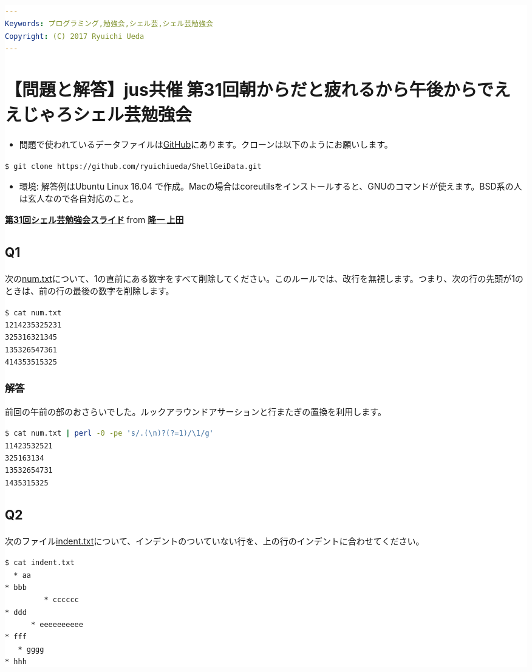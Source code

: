 ```yaml
---
Keywords: プログラミング,勉強会,シェル芸,シェル芸勉強会
Copyright: (C) 2017 Ryuichi Ueda
---
```


# 【問題と解答】jus共催 第31回朝からだと疲れるから午後からでええじゃろシェル芸勉強会

* 問題で使われているデータファイルは[GitHub](https://github.com/ryuichiueda/ShellGeiData/tree/master/vol.31)にあります。クローンは以下のようにお願いします。

```bash
$ git clone https://github.com/ryuichiueda/ShellGeiData.git
```

* 環境: 解答例はUbuntu Linux 16.04 で作成。Macの場合はcoreutilsをインストールすると、GNUのコマンドが使えます。BSD系の人は玄人なので各自対応のこと。

<iframe src="//www.slideshare.net/slideshow/embed_code/key/EPiUqB6tfuEzRX" width="595" height="485" frameborder="0" marginwidth="0" marginheight="0" scrolling="no" style="border:1px solid #CCC; border-width:1px; margin-bottom:5px; max-width: 100%;" allowfullscreen> </iframe> <div style="margin-bottom:5px"> <strong> <a href="//www.slideshare.net/secret/EPiUqB6tfuEzRX" title="第31回シェル芸勉強会スライド" target="_blank">第31回シェル芸勉強会スライド</a> </strong> from <strong><a href="https://www.slideshare.net/ryuichiueda" target="_blank">隆一 上田</a></strong> </div>

## Q1 

次の[num.txt](num.txt)について、1の直前にある数字をすべて削除してください。このルールでは、改行を無視します。つまり、次の行の先頭が1のときは、前の行の最後の数字を削除します。

```bash
$ cat num.txt
1214235325231
325316321345
135326547361
414353515325
```
### 解答

前回の午前の部のおさらいでした。ルックアラウンドアサーションと行またぎの置換を利用します。

```bash
$ cat num.txt | perl -0 -pe 's/.(\n)?(?=1)/\1/g'
11423532521
325163134
13532654731
1435315325
```


## Q2

次のファイル[indent.txt](indent.txt)について、インデントのついていない行を、上の行のインデントに合わせてください。

```indent.txt
$ cat indent.txt
  * aa
* bbb
         * cccccc
* ddd
      * eeeeeeeeee
* fff
   * gggg
* hhh
```
